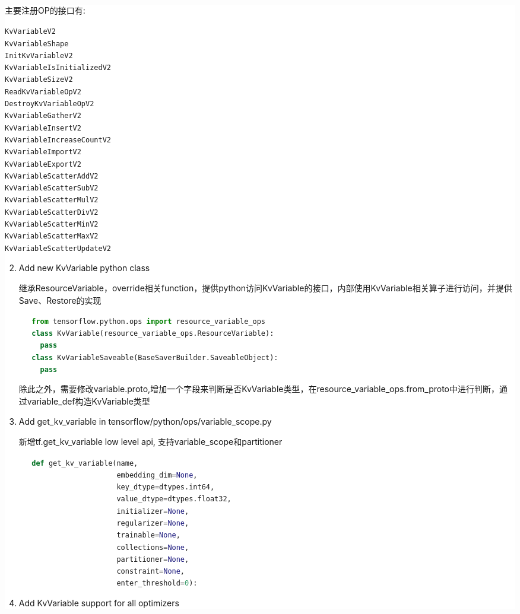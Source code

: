    主要注册OP的接口有:
   ```c++
   KvVariableV2
   KvVariableShape
   InitKvVariableV2
   KvVariableIsInitializedV2
   KvVariableSizeV2
   ReadKvVariableOpV2
   DestroyKvVariableOpV2
   KvVariableGatherV2
   KvVariableInsertV2
   KvVariableIncreaseCountV2
   KvVariableImportV2
   KvVariableExportV2
   KvVariableScatterAddV2
   KvVariableScatterSubV2
   KvVariableScatterMulV2
   KvVariableScatterDivV2
   KvVariableScatterMinV2
   KvVariableScatterMaxV2
   KvVariableScatterUpdateV2
   ```
2. Add new KvVariable python class
   
   继承ResourceVariable，override相关function，提供python访问KvVariable的接口，内部使用KvVariable相关算子进行访问，并提供Save、Restore的实现
   ```python
      from tensorflow.python.ops import resource_variable_ops
      class KvVariable(resource_variable_ops.ResourceVariable):
        pass
      class KvVariableSaveable(BaseSaverBuilder.SaveableObject):
        pass
   ```

   除此之外，需要修改variable.proto,增加一个字段来判断是否KvVariable类型，在resource_variable_ops.from_proto中进行判断，通过variable_def构造KvVariable类型

3. Add get_kv_variable in tensorflow/python/ops/variable_scope.py
   
   新增tf.get_kv_variable low level api, 支持variable_scope和partitioner
   ```python
      def get_kv_variable(name,
                          embedding_dim=None,
                          key_dtype=dtypes.int64,
                          value_dtype=dtypes.float32,
                          initializer=None,
                          regularizer=None,
                          trainable=None,
                          collections=None,
                          partitioner=None,
                          constraint=None,
                          enter_threshold=0):
   ```
4. Add KvVariable support for all optimizers
   